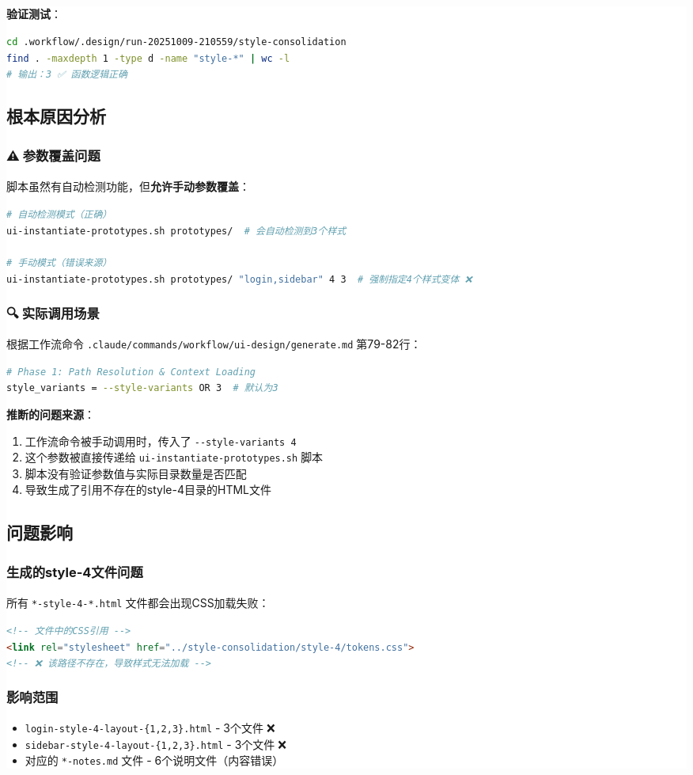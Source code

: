 **验证测试**：
```bash
cd .workflow/.design/run-20251009-210559/style-consolidation
find . -maxdepth 1 -type d -name "style-*" | wc -l
# 输出：3 ✅ 函数逻辑正确
```

## 根本原因分析

### ⚠️ 参数覆盖问题

脚本虽然有自动检测功能，但**允许手动参数覆盖**：

```bash
# 自动检测模式（正确）
ui-instantiate-prototypes.sh prototypes/  # 会自动检测到3个样式

# 手动模式（错误来源）
ui-instantiate-prototypes.sh prototypes/ "login,sidebar" 4 3  # 强制指定4个样式变体 ❌
```

### 🔍 实际调用场景

根据工作流命令 `.claude/commands/workflow/ui-design/generate.md` 第79-82行：

```bash
# Phase 1: Path Resolution & Context Loading
style_variants = --style-variants OR 3  # 默认为3
```

**推断的问题来源**：
1. 工作流命令被手动调用时，传入了 `--style-variants 4`
2. 这个参数被直接传递给 `ui-instantiate-prototypes.sh` 脚本
3. 脚本没有验证参数值与实际目录数量是否匹配
4. 导致生成了引用不存在的style-4目录的HTML文件

## 问题影响

### 生成的style-4文件问题

所有 `*-style-4-*.html` 文件都会出现CSS加载失败：

```html
<!-- 文件中的CSS引用 -->
<link rel="stylesheet" href="../style-consolidation/style-4/tokens.css">
<!-- ❌ 该路径不存在，导致样式无法加载 -->
```

### 影响范围

- `login-style-4-layout-{1,2,3}.html` - 3个文件 ❌
- `sidebar-style-4-layout-{1,2,3}.html` - 3个文件 ❌
- 对应的 `*-notes.md` 文件 - 6个说明文件（内容错误）
